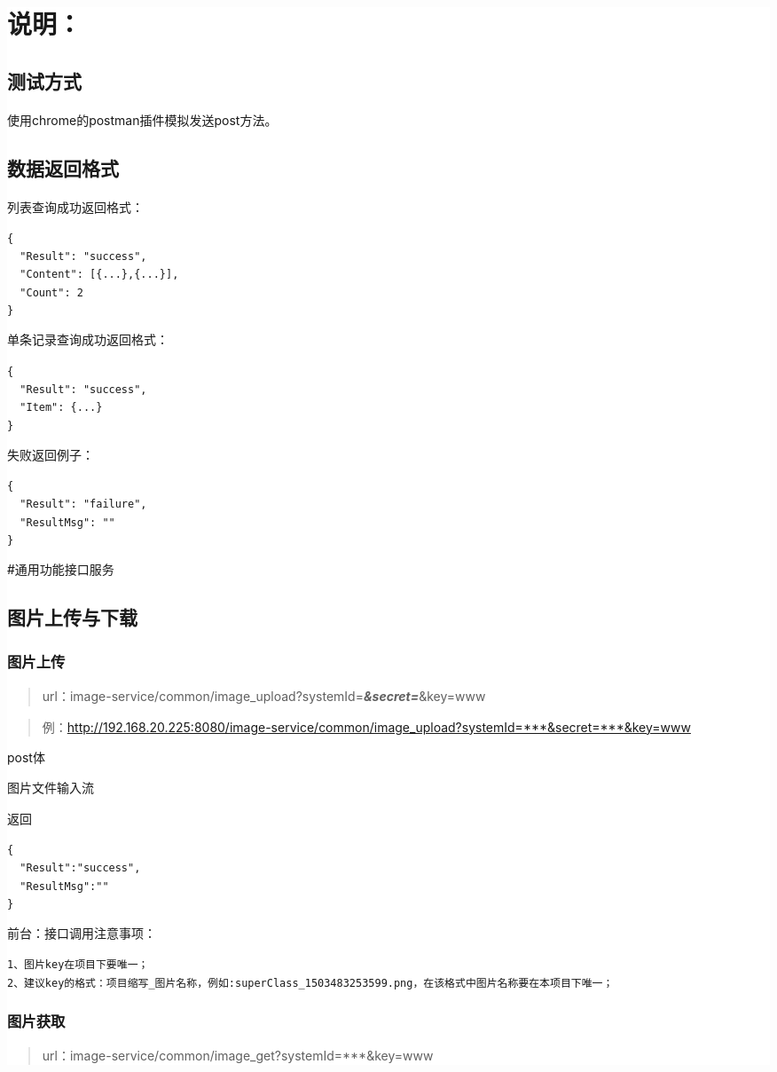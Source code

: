 # 说明：
## 测试方式
使用chrome的postman插件模拟发送post方法。

## 数据返回格式
列表查询成功返回格式：

    {
      "Result": "success",
      "Content": [{...},{...}],
      "Count": 2
    }

单条记录查询成功返回格式：

    {
      "Result": "success",
      "Item": {...}
    }

失败返回例子：

    {
      "Result": "failure",
      "ResultMsg": ""
    }
    
#通用功能接口服务
## 图片上传与下载
### 图片上传
>url：image-service/common/image_upload?systemId=***&secret=***&key=www

>例：http://192.168.20.225:8080/image-service/common/image_upload?systemId=***&secret=***&key=www

post体

图片文件输入流

返回

    {  
      "Result":"success",
      "ResultMsg":""
    }

前台：接口调用注意事项：

	1、图片key在项目下要唯一；
	2、建议key的格式：项目缩写_图片名称，例如:superClass_1503483253599.png，在该格式中图片名称要在本项目下唯一；
	

### 图片获取
>url：image-service/common/image_get?systemId=***&key=www
